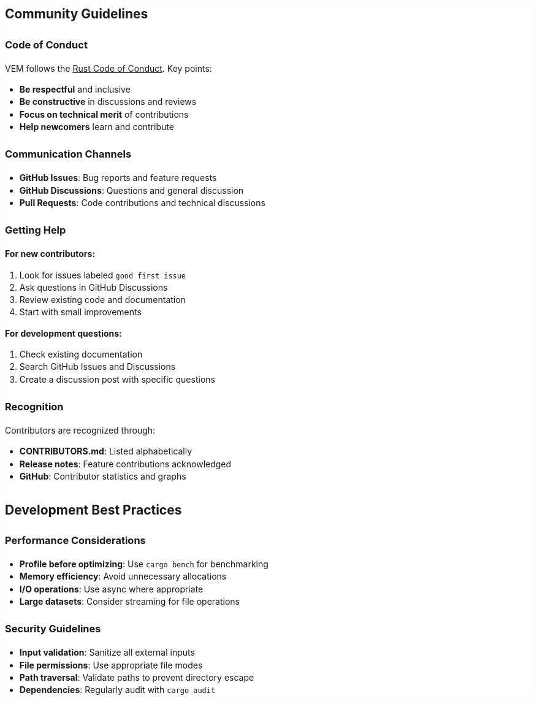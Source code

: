 ## Community Guidelines

### Code of Conduct

VEM follows the [Rust Code of Conduct](https://www.rust-lang.org/policies/code-of-conduct). Key points:

- **Be respectful** and inclusive
- **Be constructive** in discussions and reviews
- **Focus on technical merit** of contributions
- **Help newcomers** learn and contribute

### Communication Channels

- **GitHub Issues**: Bug reports and feature requests
- **GitHub Discussions**: Questions and general discussion
- **Pull Requests**: Code contributions and technical discussions

### Getting Help

**For new contributors:**
1. Look for issues labeled `good first issue`
2. Ask questions in GitHub Discussions
3. Review existing code and documentation
4. Start with small improvements

**For development questions:**
1. Check existing documentation
2. Search GitHub Issues and Discussions
3. Create a discussion post with specific questions

### Recognition

Contributors are recognized through:
- **CONTRIBUTORS.md**: Listed alphabetically
- **Release notes**: Feature contributions acknowledged
- **GitHub**: Contributor statistics and graphs

## Development Best Practices

### Performance Considerations

- **Profile before optimizing**: Use `cargo bench` for benchmarking
- **Memory efficiency**: Avoid unnecessary allocations
- **I/O operations**: Use async where appropriate
- **Large datasets**: Consider streaming for file operations

### Security Guidelines

- **Input validation**: Sanitize all external inputs
- **File permissions**: Use appropriate file modes
- **Path traversal**: Validate paths to prevent directory escape
- **Dependencies**: Regularly audit with `cargo audit`
